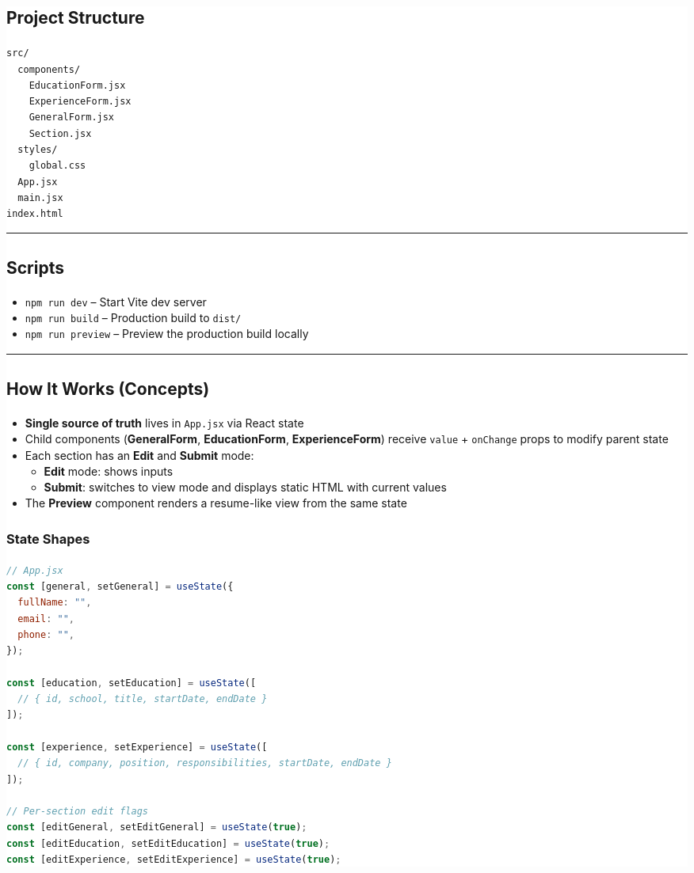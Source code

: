 
## Project Structure

```
src/
  components/
    EducationForm.jsx
    ExperienceForm.jsx
    GeneralForm.jsx
    Section.jsx
  styles/
    global.css
  App.jsx
  main.jsx
index.html
```

---

## Scripts

- `npm run dev` – Start Vite dev server
- `npm run build` – Production build to `dist/`
- `npm run preview` – Preview the production build locally

---

## How It Works (Concepts)

- **Single source of truth** lives in `App.jsx` via React state
- Child components (**GeneralForm**, **EducationForm**, **ExperienceForm**) receive `value` + `onChange` props to modify parent state
- Each section has an **Edit** and **Submit** mode:
  - **Edit** mode: shows inputs
  - **Submit**: switches to view mode and displays static HTML with current values
- The **Preview** component renders a resume-like view from the same state

### State Shapes
```jsx
// App.jsx
const [general, setGeneral] = useState({
  fullName: "",
  email: "",
  phone: "",
});

const [education, setEducation] = useState([
  // { id, school, title, startDate, endDate }
]);

const [experience, setExperience] = useState([
  // { id, company, position, responsibilities, startDate, endDate }
]);

// Per-section edit flags
const [editGeneral, setEditGeneral] = useState(true);
const [editEducation, setEditEducation] = useState(true);
const [editExperience, setEditExperience] = useState(true);
```
